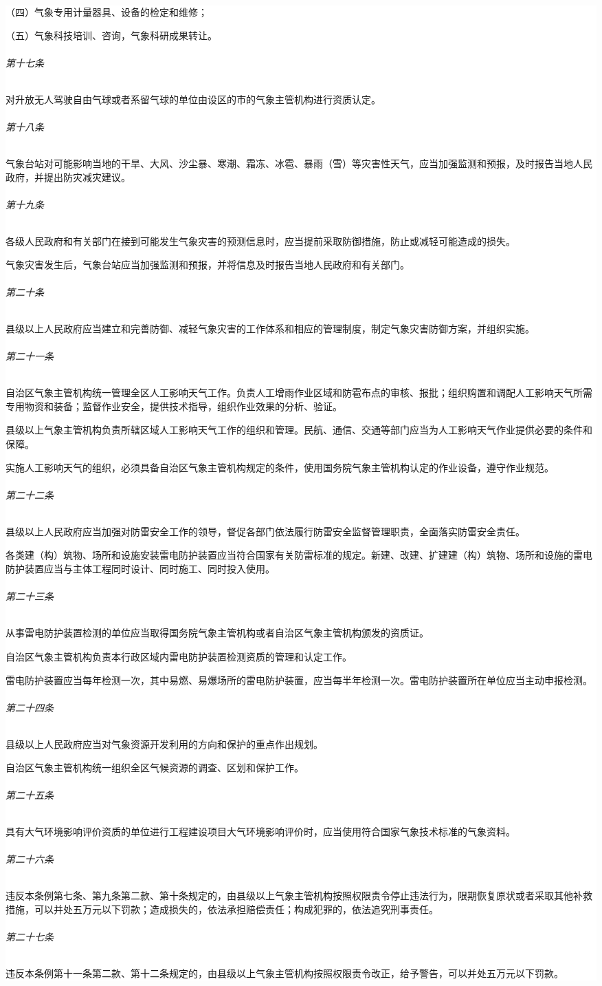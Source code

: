 （四）气象专用计量器具、设备的检定和维修；

（五）气象科技培训、咨询，气象科研成果转让。

###### 第十七条

对升放无人驾驶自由气球或者系留气球的单位由设区的市的气象主管机构进行资质认定。

###### 第十八条

气象台站对可能影响当地的干旱、大风、沙尘暴、寒潮、霜冻、冰雹、暴雨（雪）等灾害性天气，应当加强监测和预报，及时报告当地人民政府，并提出防灾减灾建议。

###### 第十九条

各级人民政府和有关部门在接到可能发生气象灾害的预测信息时，应当提前采取防御措施，防止或减轻可能造成的损失。

气象灾害发生后，气象台站应当加强监测和预报，并将信息及时报告当地人民政府和有关部门。

###### 第二十条

县级以上人民政府应当建立和完善防御、减轻气象灾害的工作体系和相应的管理制度，制定气象灾害防御方案，并组织实施。

###### 第二十一条

自治区气象主管机构统一管理全区人工影响天气工作。负责人工增雨作业区域和防雹布点的审核、报批；组织购置和调配人工影响天气所需专用物资和装备；监督作业安全，提供技术指导，组织作业效果的分析、验证。

县级以上气象主管机构负责所辖区域人工影响天气工作的组织和管理。民航、通信、交通等部门应当为人工影响天气作业提供必要的条件和保障。

实施人工影响天气的组织，必须具备自治区气象主管机构规定的条件，使用国务院气象主管机构认定的作业设备，遵守作业规范。

###### 第二十二条

县级以上人民政府应当加强对防雷安全工作的领导，督促各部门依法履行防雷安全监督管理职责，全面落实防雷安全责任。

各类建（构）筑物、场所和设施安装雷电防护装置应当符合国家有关防雷标准的规定。新建、改建、扩建建（构）筑物、场所和设施的雷电防护装置应当与主体工程同时设计、同时施工、同时投入使用。

###### 第二十三条

从事雷电防护装置检测的单位应当取得国务院气象主管机构或者自治区气象主管机构颁发的资质证。

自治区气象主管机构负责本行政区域内雷电防护装置检测资质的管理和认定工作。

雷电防护装置应当每年检测一次，其中易燃、易爆场所的雷电防护装置，应当每半年检测一次。雷电防护装置所在单位应当主动申报检测。

###### 第二十四条

县级以上人民政府应当对气象资源开发利用的方向和保护的重点作出规划。

自治区气象主管机构统一组织全区气候资源的调查、区划和保护工作。

###### 第二十五条

具有大气环境影响评价资质的单位进行工程建设项目大气环境影响评价时，应当使用符合国家气象技术标准的气象资料。

###### 第二十六条

违反本条例第七条、第九条第二款、第十条规定的，由县级以上气象主管机构按照权限责令停止违法行为，限期恢复原状或者采取其他补救措施，可以并处五万元以下罚款；造成损失的，依法承担赔偿责任；构成犯罪的，依法追究刑事责任。

###### 第二十七条

违反本条例第十一条第二款、第十二条规定的，由县级以上气象主管机构按照权限责令改正，给予警告，可以并处五万元以下罚款。
